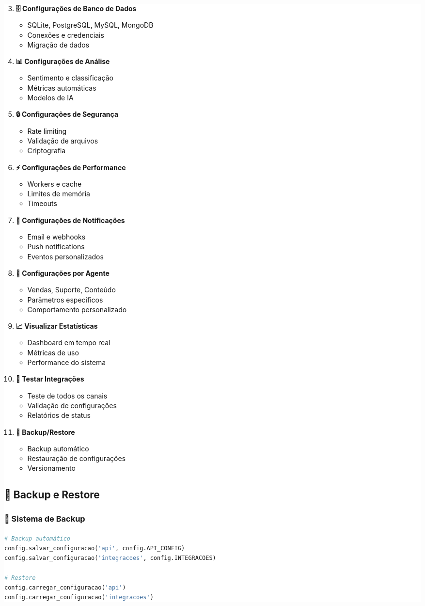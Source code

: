 3. **🗄️ Configurações de Banco de Dados**
   - SQLite, PostgreSQL, MySQL, MongoDB
   - Conexões e credenciais
   - Migração de dados

4. **📊 Configurações de Análise**
   - Sentimento e classificação
   - Métricas automáticas
   - Modelos de IA

5. **🔒 Configurações de Segurança**
   - Rate limiting
   - Validação de arquivos
   - Criptografia

6. **⚡ Configurações de Performance**
   - Workers e cache
   - Limites de memória
   - Timeouts

7. **📱 Configurações de Notificações**
   - Email e webhooks
   - Push notifications
   - Eventos personalizados

8. **🎯 Configurações por Agente**
   - Vendas, Suporte, Conteúdo
   - Parâmetros específicos
   - Comportamento personalizado

9. **📈 Visualizar Estatísticas**
   - Dashboard em tempo real
   - Métricas de uso
   - Performance do sistema

10. **🧪 Testar Integrações**
    - Teste de todos os canais
    - Validação de configurações
    - Relatórios de status

11. **💾 Backup/Restore**
    - Backup automático
    - Restauração de configurações
    - Versionamento

## 🔄 Backup e Restore

### 💾 Sistema de Backup

```python
# Backup automático
config.salvar_configuracao('api', config.API_CONFIG)
config.salvar_configuracao('integracoes', config.INTEGRACOES)

# Restore
config.carregar_configuracao('api')
config.carregar_configuracao('integracoes')
```
